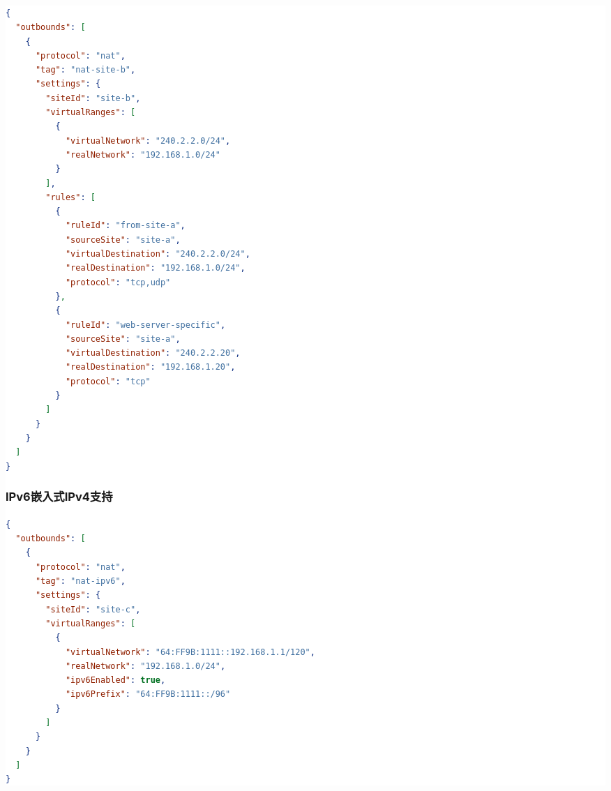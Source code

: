 ```json
{
  "outbounds": [
    {
      "protocol": "nat",
      "tag": "nat-site-b",
      "settings": {
        "siteId": "site-b",
        "virtualRanges": [
          {
            "virtualNetwork": "240.2.2.0/24",
            "realNetwork": "192.168.1.0/24"
          }
        ],
        "rules": [
          {
            "ruleId": "from-site-a",
            "sourceSite": "site-a",
            "virtualDestination": "240.2.2.0/24",
            "realDestination": "192.168.1.0/24",
            "protocol": "tcp,udp"
          },
          {
            "ruleId": "web-server-specific",
            "sourceSite": "site-a",
            "virtualDestination": "240.2.2.20",
            "realDestination": "192.168.1.20",
            "protocol": "tcp"
          }
        ]
      }
    }
  ]
}
```

### IPv6嵌入式IPv4支持

```json
{
  "outbounds": [
    {
      "protocol": "nat",
      "tag": "nat-ipv6",
      "settings": {
        "siteId": "site-c",
        "virtualRanges": [
          {
            "virtualNetwork": "64:FF9B:1111::192.168.1.1/120",
            "realNetwork": "192.168.1.0/24",
            "ipv6Enabled": true,
            "ipv6Prefix": "64:FF9B:1111::/96"
          }
        ]
      }
    }
  ]
}
```
